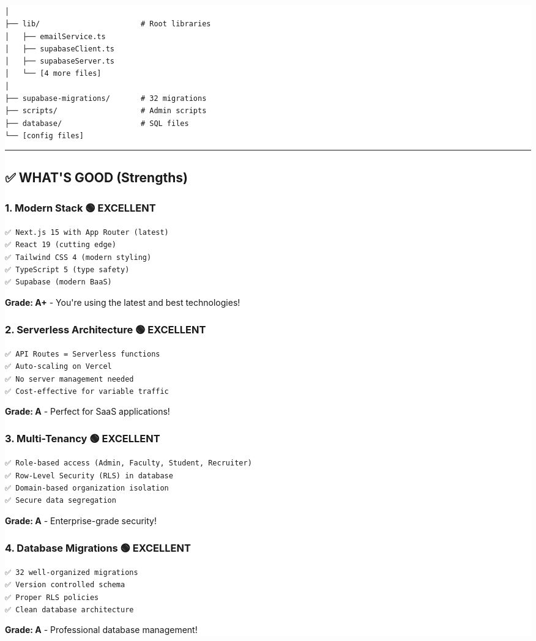 ```
│
├── lib/                       # Root libraries
│   ├── emailService.ts
│   ├── supabaseClient.ts
│   ├── supabaseServer.ts
│   └── [4 more files]
│
├── supabase-migrations/       # 32 migrations
├── scripts/                   # Admin scripts
├── database/                  # SQL files
└── [config files]
```

---

## ✅ WHAT'S GOOD (Strengths)

### 1. **Modern Stack** 🟢 **EXCELLENT**
```
✅ Next.js 15 with App Router (latest)
✅ React 19 (cutting edge)
✅ Tailwind CSS 4 (modern styling)
✅ TypeScript 5 (type safety)
✅ Supabase (modern BaaS)
```
**Grade: A+** - You're using the latest and best technologies!

### 2. **Serverless Architecture** 🟢 **EXCELLENT**
```
✅ API Routes = Serverless functions
✅ Auto-scaling on Vercel
✅ No server management needed
✅ Cost-effective for variable traffic
```
**Grade: A** - Perfect for SaaS applications!

### 3. **Multi-Tenancy** 🟢 **EXCELLENT**
```
✅ Role-based access (Admin, Faculty, Student, Recruiter)
✅ Row-Level Security (RLS) in database
✅ Domain-based organization isolation
✅ Secure data segregation
```
**Grade: A** - Enterprise-grade security!

### 4. **Database Migrations** 🟢 **EXCELLENT**
```
✅ 32 well-organized migrations
✅ Version controlled schema
✅ Proper RLS policies
✅ Clean database architecture
```
**Grade: A** - Professional database management!
